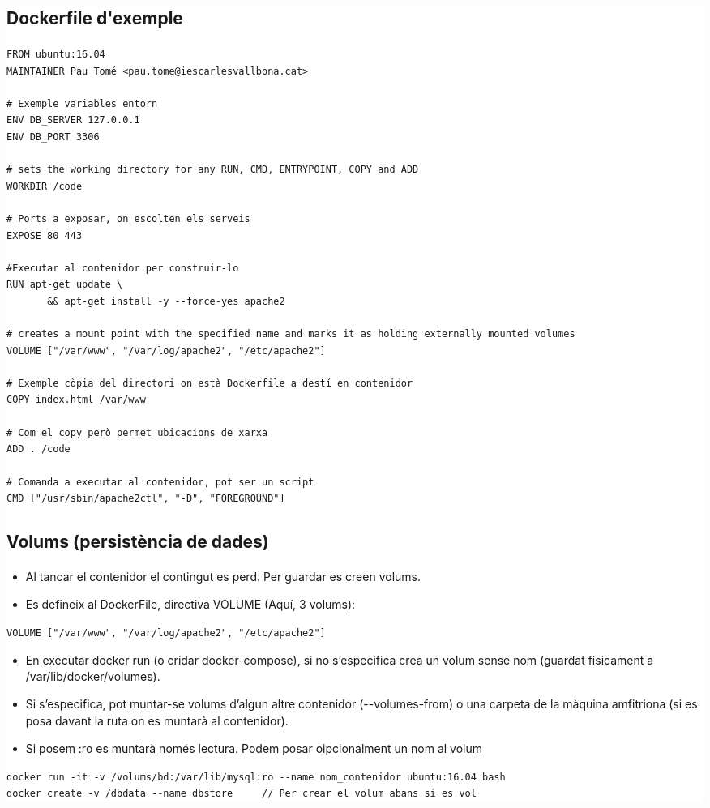 ## Dockerfile d'exemple

~~~
FROM ubuntu:16.04
MAINTAINER Pau Tomé <pau.tome@iescarlesvallbona.cat>

# Exemple variables entorn
ENV DB_SERVER 127.0.0.1
ENV DB_PORT 3306

# sets the working directory for any RUN, CMD, ENTRYPOINT, COPY and ADD
WORKDIR /code

# Ports a exposar, on escolten els serveis
EXPOSE 80 443

#Executar al contenidor per construir-lo
RUN apt-get update \
       && apt-get install -y --force-yes apache2

# creates a mount point with the specified name and marks it as holding externally mounted volumes
VOLUME ["/var/www", "/var/log/apache2", "/etc/apache2"]

# Exemple còpia del directori on està Dockerfile a destí en contenidor
COPY index.html /var/www

# Com el copy però permet ubicacions de xarxa
ADD . /code

# Comanda a executar al contenidor, pot ser un script
CMD ["/usr/sbin/apache2ctl", "-D", "FOREGROUND"]
~~~

## Volums (persistència de dades)

- Al tancar el contenidor el contingut es perd. Per guardar es creen volums.

- Es defineix al DockerFile, directiva VOLUME (Aquí, 3 volums):

~~~
VOLUME ["/var/www", "/var/log/apache2", "/etc/apache2"]
~~~

- En executar docker run (o cridar docker-compose), si no s’especifica crea un volum sense nom (guardat físicament a /var/lib/docker/volumes).

- Si s’especifica, pot muntar-se volums d’algun altre contenidor (--volumes-from) o una carpeta de la màquina amfitriona (si es posa davant la ruta on es muntarà al contenidor).

- Si posem :ro es muntarà només lectura. Podem posar oipcionalment un nom al volum

~~~
docker run -it -v /volums/bd:/var/lib/mysql:ro --name nom_contenidor ubuntu:16.04 bash
docker create -v /dbdata --name dbstore     // Per crear el volum abans si es vol
~~~
